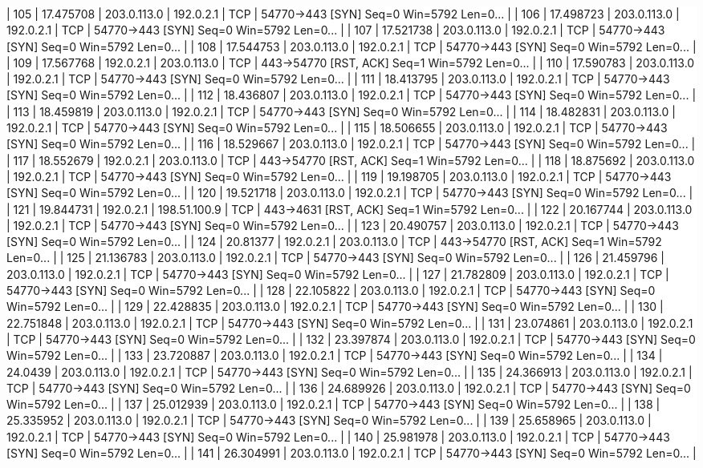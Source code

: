 | 105 | 17.475708 | 203.0.113.0   | 192.0.2.1     | TCP      | 54770->443 [SYN] Seq=0 Win=5792 Len=0...        |
| 106 | 17.498723 | 203.0.113.0   | 192.0.2.1     | TCP      | 54770->443 [SYN] Seq=0 Win=5792 Len=0...        |
| 107 | 17.521738 | 203.0.113.0   | 192.0.2.1     | TCP      | 54770->443 [SYN] Seq=0 Win=5792 Len=0...        |
| 108 | 17.544753 | 203.0.113.0   | 192.0.2.1     | TCP      | 54770->443 [SYN] Seq=0 Win=5792 Len=0...        |
| 109 | 17.567768 | 192.0.2.1     | 203.0.113.0   | TCP      | 443->54770 [RST, ACK] Seq=1 Win=5792 Len=0...   |
| 110 | 17.590783 | 203.0.113.0   | 192.0.2.1     | TCP      | 54770->443 [SYN] Seq=0 Win=5792 Len=0...        |
| 111 | 18.413795 | 203.0.113.0   | 192.0.2.1     | TCP      | 54770->443 [SYN] Seq=0 Win=5792 Len=0...        |
| 112 | 18.436807 | 203.0.113.0   | 192.0.2.1     | TCP      | 54770->443 [SYN] Seq=0 Win=5792 Len=0...        |
| 113 | 18.459819 | 203.0.113.0   | 192.0.2.1     | TCP      | 54770->443 [SYN] Seq=0 Win=5792 Len=0...        |
| 114 | 18.482831 | 203.0.113.0   | 192.0.2.1     | TCP      | 54770->443 [SYN] Seq=0 Win=5792 Len=0...        |
| 115 | 18.506655 | 203.0.113.0   | 192.0.2.1     | TCP      | 54770->443 [SYN] Seq=0 Win=5792 Len=0...        |
| 116 | 18.529667 | 203.0.113.0   | 192.0.2.1     | TCP      | 54770->443 [SYN] Seq=0 Win=5792 Len=0...        |
| 117 | 18.552679 | 192.0.2.1     | 203.0.113.0   | TCP      | 443->54770 [RST, ACK] Seq=1 Win=5792 Len=0...   |
| 118 | 18.875692 | 203.0.113.0   | 192.0.2.1     | TCP      | 54770->443 [SYN] Seq=0 Win=5792 Len=0...        |
| 119 | 19.198705 | 203.0.113.0   | 192.0.2.1     | TCP      | 54770->443 [SYN] Seq=0 Win=5792 Len=0...        |
| 120 | 19.521718 | 203.0.113.0   | 192.0.2.1     | TCP      | 54770->443 [SYN] Seq=0 Win=5792 Len=0...        |
| 121 | 19.844731 | 192.0.2.1     | 198.51.100.9  | TCP      | 443->4631 [RST, ACK] Seq=1 Win=5792 Len=0...    |
| 122 | 20.167744 | 203.0.113.0   | 192.0.2.1     | TCP      | 54770->443 [SYN] Seq=0 Win=5792 Len=0...        |
| 123 | 20.490757 | 203.0.113.0   | 192.0.2.1     | TCP      | 54770->443 [SYN] Seq=0 Win=5792 Len=0...        |
| 124 | 20.81377  | 192.0.2.1     | 203.0.113.0   | TCP      | 443->54770 [RST, ACK] Seq=1 Win=5792 Len=0...   |
| 125 | 21.136783 | 203.0.113.0   | 192.0.2.1     | TCP      | 54770->443 [SYN] Seq=0 Win=5792 Len=0...        |
| 126 | 21.459796 | 203.0.113.0   | 192.0.2.1     | TCP      | 54770->443 [SYN] Seq=0 Win=5792 Len=0...        |
| 127 | 21.782809 | 203.0.113.0   | 192.0.2.1     | TCP      | 54770->443 [SYN] Seq=0 Win=5792 Len=0...        |
| 128 | 22.105822 | 203.0.113.0   | 192.0.2.1     | TCP      | 54770->443 [SYN] Seq=0 Win=5792 Len=0...        |
| 129 | 22.428835 | 203.0.113.0   | 192.0.2.1     | TCP      | 54770->443 [SYN] Seq=0 Win=5792 Len=0...        |
| 130 | 22.751848 | 203.0.113.0   | 192.0.2.1     | TCP      | 54770->443 [SYN] Seq=0 Win=5792 Len=0...        |
| 131 | 23.074861 | 203.0.113.0   | 192.0.2.1     | TCP      | 54770->443 [SYN] Seq=0 Win=5792 Len=0...        |
| 132 | 23.397874 | 203.0.113.0   | 192.0.2.1     | TCP      | 54770->443 [SYN] Seq=0 Win=5792 Len=0...        |
| 133 | 23.720887 | 203.0.113.0   | 192.0.2.1     | TCP      | 54770->443 [SYN] Seq=0 Win=5792 Len=0...        |
| 134 | 24.0439   | 203.0.113.0   | 192.0.2.1     | TCP      | 54770->443 [SYN] Seq=0 Win=5792 Len=0...        |
| 135 | 24.366913 | 203.0.113.0   | 192.0.2.1     | TCP      | 54770->443 [SYN] Seq=0 Win=5792 Len=0...        |
| 136 | 24.689926 | 203.0.113.0   | 192.0.2.1     | TCP      | 54770->443 [SYN] Seq=0 Win=5792 Len=0...        |
| 137 | 25.012939 | 203.0.113.0   | 192.0.2.1     | TCP      | 54770->443 [SYN] Seq=0 Win=5792 Len=0...        |
| 138 | 25.335952 | 203.0.113.0   | 192.0.2.1     | TCP      | 54770->443 [SYN] Seq=0 Win=5792 Len=0...        |
| 139 | 25.658965 | 203.0.113.0   | 192.0.2.1     | TCP      | 54770->443 [SYN] Seq=0 Win=5792 Len=0...        |
| 140 | 25.981978 | 203.0.113.0   | 192.0.2.1     | TCP      | 54770->443 [SYN] Seq=0 Win=5792 Len=0...        |
| 141 | 26.304991 | 203.0.113.0   | 192.0.2.1     | TCP      | 54770->443 [SYN] Seq=0 Win=5792 Len=0...        |